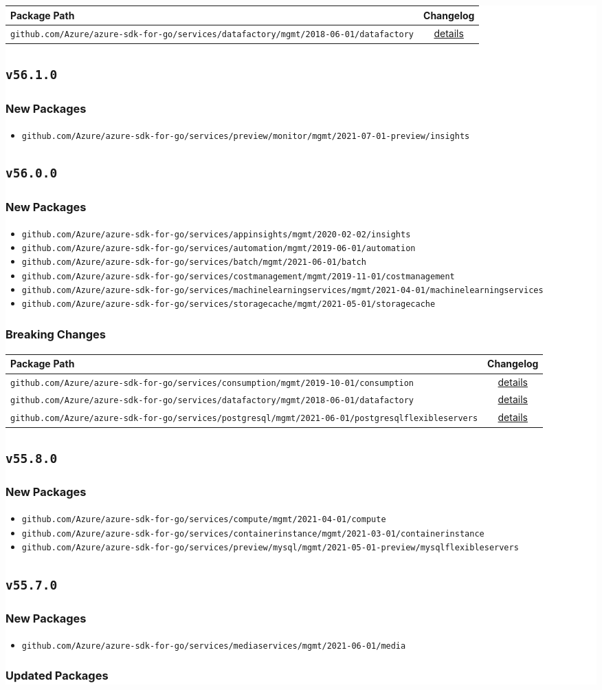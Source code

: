 | Package Path | Changelog |
| :--- | :---: |
| `github.com/Azure/azure-sdk-for-go/services/datafactory/mgmt/2018-06-01/datafactory` | [details](https://github.com/Azure/azure-sdk-for-go/blob/v56.2.0/services/datafactory/mgmt/2018-06-01/datafactory/CHANGELOG.md) |

## `v56.1.0`

### New Packages

- `github.com/Azure/azure-sdk-for-go/services/preview/monitor/mgmt/2021-07-01-preview/insights`

## `v56.0.0`

### New Packages

- `github.com/Azure/azure-sdk-for-go/services/appinsights/mgmt/2020-02-02/insights`
- `github.com/Azure/azure-sdk-for-go/services/automation/mgmt/2019-06-01/automation`
- `github.com/Azure/azure-sdk-for-go/services/batch/mgmt/2021-06-01/batch`
- `github.com/Azure/azure-sdk-for-go/services/costmanagement/mgmt/2019-11-01/costmanagement`
- `github.com/Azure/azure-sdk-for-go/services/machinelearningservices/mgmt/2021-04-01/machinelearningservices`
- `github.com/Azure/azure-sdk-for-go/services/storagecache/mgmt/2021-05-01/storagecache`

### Breaking Changes

| Package Path | Changelog |
| :--- | :---: |
| `github.com/Azure/azure-sdk-for-go/services/consumption/mgmt/2019-10-01/consumption` | [details](https://github.com/Azure/azure-sdk-for-go/blob/v56.0.0/services/consumption/mgmt/2019-10-01/consumption/CHANGELOG.md) |
| `github.com/Azure/azure-sdk-for-go/services/datafactory/mgmt/2018-06-01/datafactory` | [details](https://github.com/Azure/azure-sdk-for-go/blob/v56.0.0/services/datafactory/mgmt/2018-06-01/datafactory/CHANGELOG.md) |
| `github.com/Azure/azure-sdk-for-go/services/postgresql/mgmt/2021-06-01/postgresqlflexibleservers` | [details](https://github.com/Azure/azure-sdk-for-go/blob/v56.0.0/services/postgresql/mgmt/2021-06-01/postgresqlflexibleservers/CHANGELOG.md) |

## `v55.8.0`

### New Packages

- `github.com/Azure/azure-sdk-for-go/services/compute/mgmt/2021-04-01/compute`
- `github.com/Azure/azure-sdk-for-go/services/containerinstance/mgmt/2021-03-01/containerinstance`
- `github.com/Azure/azure-sdk-for-go/services/preview/mysql/mgmt/2021-05-01-preview/mysqlflexibleservers`

## `v55.7.0`

### New Packages

- `github.com/Azure/azure-sdk-for-go/services/mediaservices/mgmt/2021-06-01/media`

### Updated Packages
